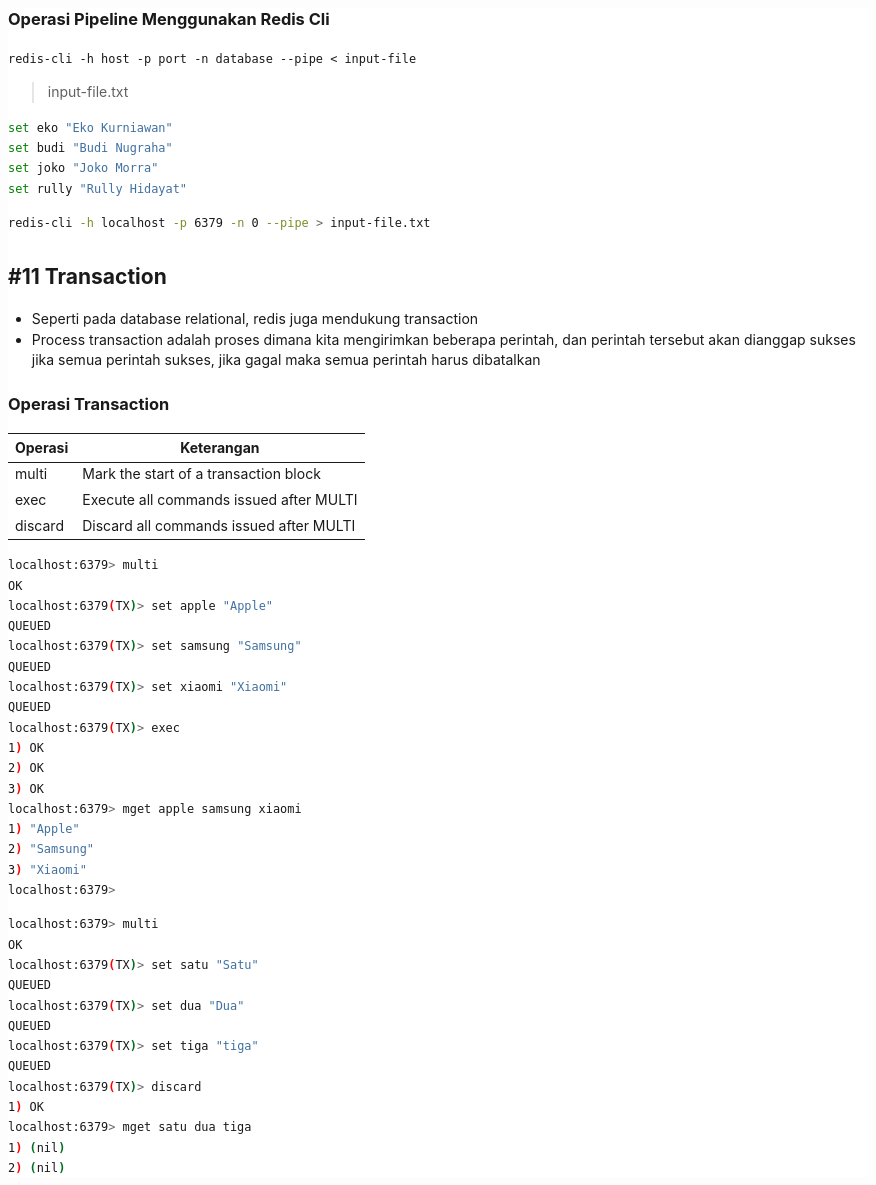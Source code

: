 ### Operasi Pipeline Menggunakan Redis Cli

`redis-cli -h host -p port -n database --pipe < input-file`

> input-file.txt

```sh
set eko "Eko Kurniawan"
set budi "Budi Nugraha"
set joko "Joko Morra"
set rully "Rully Hidayat"
```

```sh
redis-cli -h localhost -p 6379 -n 0 --pipe > input-file.txt
```

## #11 Transaction

- Seperti pada database relational, redis juga mendukung transaction
- Process transaction adalah proses dimana kita mengirimkan beberapa perintah, dan perintah tersebut akan dianggap sukses jika semua perintah sukses, jika gagal maka semua perintah harus dibatalkan

### Operasi Transaction

| Operasi | Keterangan                              |
| ------- | --------------------------------------- |
| multi   | Mark the start of a transaction block   |
| exec    | Execute all commands issued after MULTI |
| discard | Discard all commands issued after MULTI |

```sh
localhost:6379> multi
OK
localhost:6379(TX)> set apple "Apple"
QUEUED
localhost:6379(TX)> set samsung "Samsung"
QUEUED
localhost:6379(TX)> set xiaomi "Xiaomi"
QUEUED
localhost:6379(TX)> exec
1) OK
2) OK
3) OK
localhost:6379> mget apple samsung xiaomi
1) "Apple"
2) "Samsung"
3) "Xiaomi"
localhost:6379>
```

```sh
localhost:6379> multi
OK
localhost:6379(TX)> set satu "Satu"
QUEUED
localhost:6379(TX)> set dua "Dua"
QUEUED
localhost:6379(TX)> set tiga "tiga"
QUEUED
localhost:6379(TX)> discard
1) OK
localhost:6379> mget satu dua tiga
1) (nil)
2) (nil)
```
